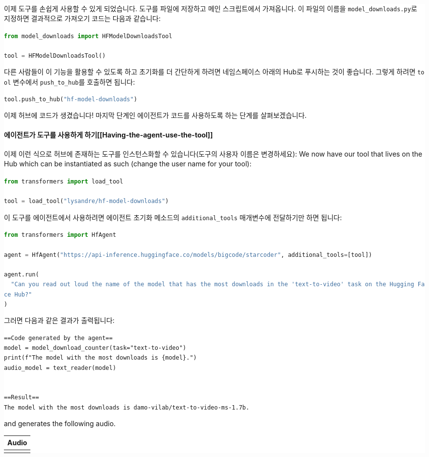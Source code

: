 이제 도구를 손쉽게 사용할 수 있게 되었습니다. 
도구를 파일에 저장하고 메인 스크립트에서 가져옵니다. 이 파일의 이름을 `model_downloads.py`로 지정하면 결과적으로 가져오기 코드는 다음과 같습니다:

```python
from model_downloads import HFModelDownloadsTool

tool = HFModelDownloadsTool()
```

다른 사람들이 이 기능을 활용할 수 있도록 하고 초기화를 더 간단하게 하려면 네임스페이스 아래의 Hub로 푸시하는 것이 좋습니다. 
그렇게 하려면 `tool` 변수에서 `push_to_hub`를 호출하면 됩니다:

```python
tool.push_to_hub("hf-model-downloads")
```

이제 허브에 코드가 생겼습니다! 마지막 단계인 에이전트가 코드를 사용하도록 하는 단계를 살펴보겠습니다.

#### 에이전트가 도구를 사용하게 하기[[Having-the-agent-use-the-tool]]

이제 이런 식으로 허브에 존재하는 도구를 인스턴스화할 수 있습니다(도구의 사용자 이름은 변경하세요):
We now have our tool that lives on the Hub which can be instantiated as such (change the user name for your tool):

```python
from transformers import load_tool

tool = load_tool("lysandre/hf-model-downloads")
```

이 도구를 에이전트에서 사용하려면 에이전트 초기화 메소드의 `additional_tools` 매개변수에 전달하기만 하면 됩니다:

```python
from transformers import HfAgent

agent = HfAgent("https://api-inference.huggingface.co/models/bigcode/starcoder", additional_tools=[tool])

agent.run(
  "Can you read out loud the name of the model that has the most downloads in the 'text-to-video' task on the Hugging Face Hub?"
)
```
그러면 다음과 같은 결과가 출력됩니다:
```text
==Code generated by the agent==
model = model_download_counter(task="text-to-video")
print(f"The model with the most downloads is {model}.")
audio_model = text_reader(model)


==Result==
The model with the most downloads is damo-vilab/text-to-video-ms-1.7b.
```

and generates the following audio.

| **Audio**                                                                                                                                            |
|------------------------------------------------------------------------------------------------------------------------------------------------------|
| <audio controls><source src="https://huggingface.co/datasets/huggingface/documentation-images/resolve/main/transformers/damo.wav" type="audio/wav"/> |

